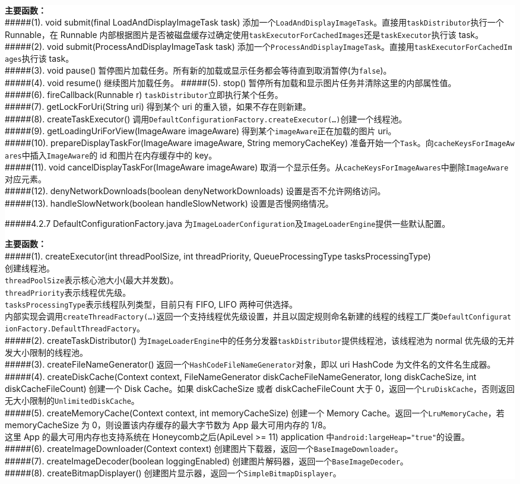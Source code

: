 **主要函数：**  
#####(1). void submit(final LoadAndDisplayImageTask task)
添加一个`LoadAndDisplayImageTask`。直接用`taskDistributor`执行一个 Runnable，在 Runnable 内部根据图片是否被磁盘缓存过确定使用`taskExecutorForCachedImages`还是`taskExecutor`执行该 task。  
#####(2). void submit(ProcessAndDisplayImageTask task)
添加一个`ProcessAndDisplayImageTask`。直接用`taskExecutorForCachedImages`执行该 task。  
#####(3). void pause()
暂停图片加载任务。所有新的加载或显示任务都会等待直到取消暂停(为`false`)。  
#####(4). void resume()
继续图片加载任务。
#####(5). stop()
暂停所有加载和显示图片任务并清除这里的内部属性值。  
#####(6). fireCallback(Runnable r)
`taskDistributor`立即执行某个任务。  
#####(7). getLockForUri(String uri)
得到某个 uri 的重入锁，如果不存在则新建。   
#####(8). createTaskExecutor()
调用`DefaultConfigurationFactory.createExecutor(…)`创建一个线程池。  
#####(9). getLoadingUriForView(ImageAware imageAware)
得到某个`imageAware`正在加载的图片 uri。  
#####(10). prepareDisplayTaskFor(ImageAware imageAware, String memoryCacheKey)
准备开始一个`Task`。向`cacheKeysForImageAwares`中插入`ImageAware`的 id 和图片在内存缓存中的 key。  
#####(11). void cancelDisplayTaskFor(ImageAware imageAware)
取消一个显示任务。从`cacheKeysForImageAwares`中删除`ImageAware`对应元素。  
#####(12). denyNetworkDownloads(boolean denyNetworkDownloads)
设置是否不允许网络访问。  
#####(13). handleSlowNetwork(boolean handleSlowNetwork)
设置是否慢网络情况。  

#####4.2.7 DefaultConfigurationFactory.java
为`ImageLoaderConfiguration`及`ImageLoaderEngine`提供一些默认配置。  

**主要函数：**  
#####(1). createExecutor(int threadPoolSize, int threadPriority, QueueProcessingType tasksProcessingType)  
创建线程池。  
`threadPoolSize`表示核心池大小(最大并发数)。  
`threadPriority`表示线程优先级。  
`tasksProcessingType`表示线程队列类型，目前只有 FIFO, LIFO 两种可供选择。  
内部实现会调用`createThreadFactory(…)`返回一个支持线程优先级设置，并且以固定规则命名新建的线程的线程工厂类`DefaultConfigurationFactory.DefaultThreadFactory`。  
#####(2). createTaskDistributor()
为`ImageLoaderEngine`中的任务分发器`taskDistributor`提供线程池，该线程池为 normal 优先级的无并发大小限制的线程池。  
#####(3). createFileNameGenerator()
返回一个`HashCodeFileNameGenerator`对象，即以 uri HashCode 为文件名的文件名生成器。  
#####(4). createDiskCache(Context context, FileNameGenerator diskCacheFileNameGenerator, long diskCacheSize, int diskCacheFileCount)
创建一个 Disk Cache。如果 diskCacheSize 或者 diskCacheFileCount 大于 0，返回一个`LruDiskCache`，否则返回无大小限制的`UnlimitedDiskCache`。  
#####(5). createMemoryCache(Context context, int memoryCacheSize)
创建一个 Memory Cache。返回一个`LruMemoryCache`，若 memoryCacheSize 为 0，则设置该内存缓存的最大字节数为 App 最大可用内存的 1/8。  
这里 App 的最大可用内存也支持系统在 Honeycomb之后(ApiLevel >= 11) application 中`android:largeHeap="true"`的设置。  
#####(6). createImageDownloader(Context context)
创建图片下载器，返回一个`BaseImageDownloader`。  
#####(7). createImageDecoder(boolean loggingEnabled)
创建图片解码器，返回一个`BaseImageDecoder`。  
#####(8). createBitmapDisplayer()
创建图片显示器，返回一个`SimpleBitmapDisplayer`。  
